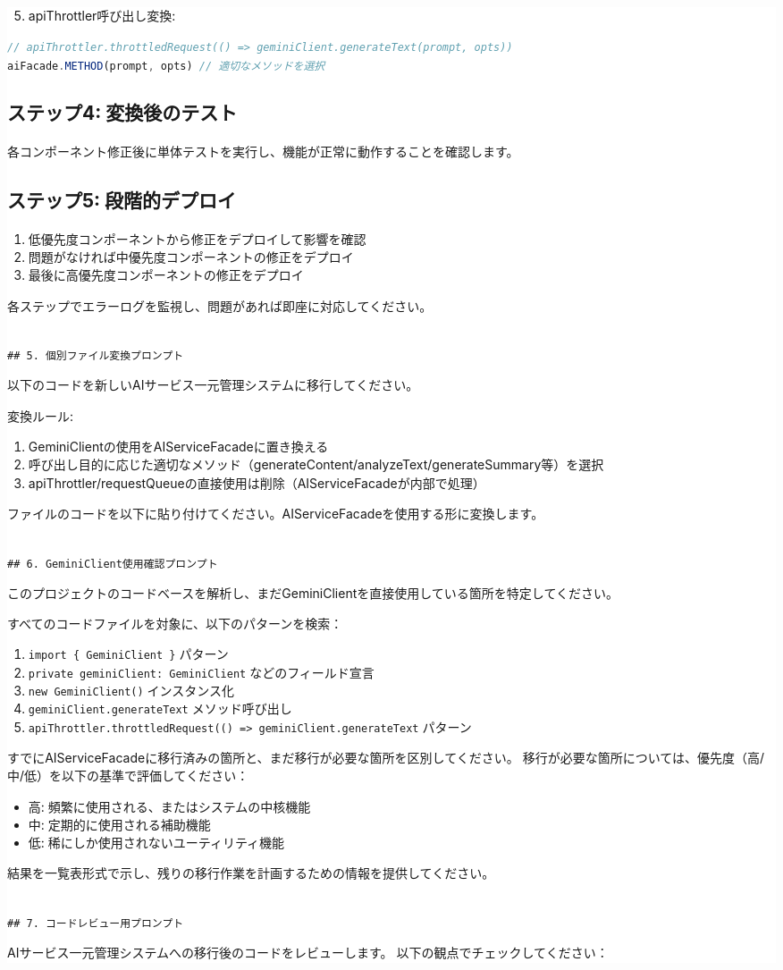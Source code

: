 5. apiThrottler呼び出し変換:
```typescript
// apiThrottler.throttledRequest(() => geminiClient.generateText(prompt, opts))
aiFacade.METHOD(prompt, opts) // 適切なメソッドを選択
```

## ステップ4: 変換後のテスト
各コンポーネント修正後に単体テストを実行し、機能が正常に動作することを確認します。

## ステップ5: 段階的デプロイ
1. 低優先度コンポーネントから修正をデプロイして影響を確認
2. 問題がなければ中優先度コンポーネントの修正をデプロイ
3. 最後に高優先度コンポーネントの修正をデプロイ

各ステップでエラーログを監視し、問題があれば即座に対応してください。
```

## 5. 個別ファイル変換プロンプト

```
以下のコードを新しいAIサービス一元管理システムに移行してください。

変換ルール:
1. GeminiClientの使用をAIServiceFacadeに置き換える
2. 呼び出し目的に応じた適切なメソッド（generateContent/analyzeText/generateSummary等）を選択
3. apiThrottler/requestQueueの直接使用は削除（AIServiceFacadeが内部で処理）

ファイルのコードを以下に貼り付けてください。AIServiceFacadeを使用する形に変換します。
```

## 6. GeminiClient使用確認プロンプト

```
このプロジェクトのコードベースを解析し、まだGeminiClientを直接使用している箇所を特定してください。

すべてのコードファイルを対象に、以下のパターンを検索：

1. `import { GeminiClient }` パターン
2. `private geminiClient: GeminiClient` などのフィールド宣言
3. `new GeminiClient()` インスタンス化
4. `geminiClient.generateText` メソッド呼び出し
5. `apiThrottler.throttledRequest(() => geminiClient.generateText` パターン

すでにAIServiceFacadeに移行済みの箇所と、まだ移行が必要な箇所を区別してください。
移行が必要な箇所については、優先度（高/中/低）を以下の基準で評価してください：

- 高: 頻繁に使用される、またはシステムの中核機能
- 中: 定期的に使用される補助機能
- 低: 稀にしか使用されないユーティリティ機能

結果を一覧表形式で示し、残りの移行作業を計画するための情報を提供してください。
```

## 7. コードレビュー用プロンプト

```
AIサービス一元管理システムへの移行後のコードをレビューします。
以下の観点でチェックしてください：

